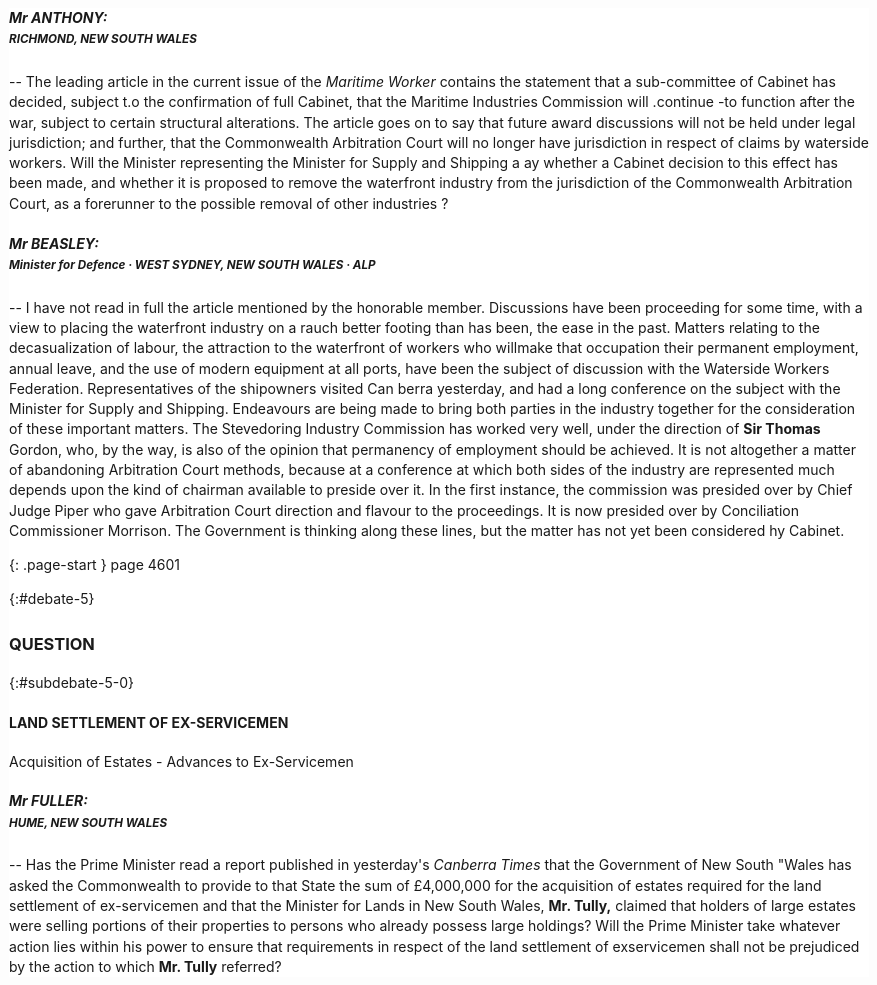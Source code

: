 ##### Mr ANTHONY:<br><small class="text-muted">RICHMOND, NEW SOUTH WALES</small>

-- The leading article in the current issue of the  *Maritime Worker*  contains the statement that a sub-committee of Cabinet has decided, subject t.o the confirmation of full Cabinet, that the Maritime Industries Commission will .continue -to function after the war, subject to certain structural alterations. The article goes on to say that future award discussions will not be held under legal jurisdiction; and further, that the Commonwealth Arbitration Court will no longer have jurisdiction in respect of claims by waterside workers. Will the Minister representing the Minister for Supply and Shipping a ay whether a Cabinet decision to this effect has been made, and whether it is proposed to remove the waterfront industry from the jurisdiction of the Commonwealth Arbitration Court, as a forerunner to the possible removal of other industries ? 

##### Mr BEASLEY:<br><small class="text-muted">Minister for Defence &middot; WEST SYDNEY, NEW SOUTH WALES &middot; ALP</small>

-- I have not read in full the article mentioned by the honorable member. Discussions have been proceeding for some time, with a view to placing the waterfront industry on a rauch better footing than has been, the ease in the past. Matters relating to the decasualization of labour, the attraction to the waterfront of workers who willmake that occupation their permanent employment, annual leave, and the use of modern equipment at all ports, have been the subject of discussion with the Waterside Workers Federation. Representatives of the shipowners visited Can berra yesterday, and had a long conference on the subject with the Minister for Supply and Shipping. Endeavours are being made to bring both parties in the industry together for the consideration of these important matters. The Stevedoring Industry Commission has worked very well, under the direction of  **Sir Thomas**  Gordon, who, by the way, is also of the opinion that permanency of employment should be achieved. It is not altogether a matter of abandoning Arbitration Court methods, because at a conference at which both sides of the industry are represented much depends upon the kind of  chairman  available to preside over it. In the first instance, the commission was presided over by Chief Judge Piper who gave Arbitration Court direction and flavour to the proceedings. It is now presided over by Conciliation Commissioner Morrison. The Government is thinking along these lines, but the matter has not yet been considered hy Cabinet. 

{: .page-start }
page 4601

{:#debate-5}
### QUESTION

{:#subdebate-5-0}
#### LAND SETTLEMENT OF EX-SERVICEMEN

Acquisition of Estates - Advances to Ex-Servicemen

##### Mr FULLER:<br><small class="text-muted">HUME, NEW SOUTH WALES</small>

-- Has the Prime Minister read a report published in yesterday's  *Canberra Times*  that the Government of New South "Wales has asked the Commonwealth to provide to that State the sum of £4,000,000 for the acquisition of estates required for the land settlement of ex-servicemen and that the Minister for Lands in New South Wales,  **Mr. Tully,**  claimed that holders of large estates were selling portions of their properties to persons who already possess large holdings? Will the Prime Minister take whatever action lies within his power to ensure that requirements in respect of the land settlement of exservicemen shall not be prejudiced by the action to which  **Mr. Tully**  referred? 
